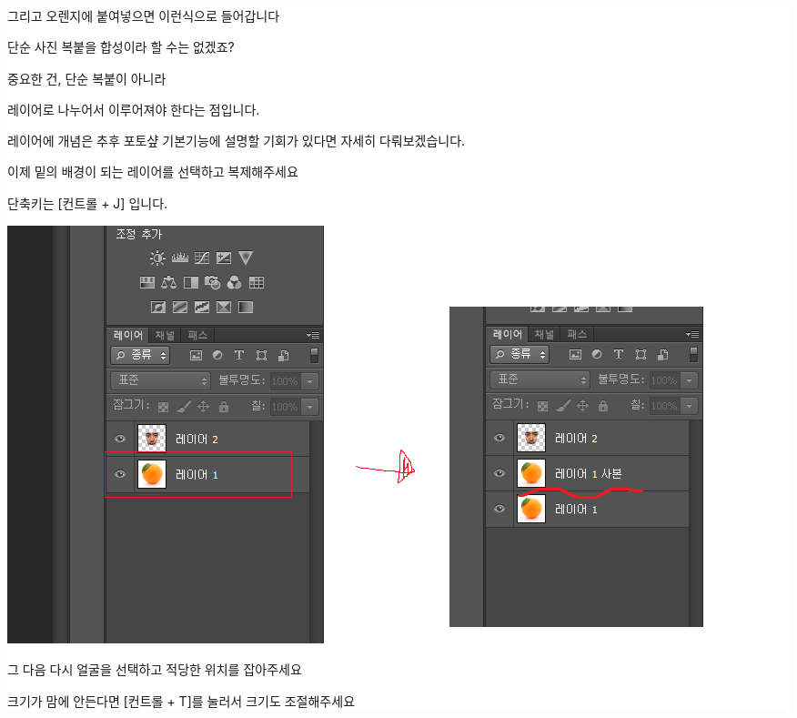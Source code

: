 그리고 오렌지에 붙여넣으면 이런식으로 들어갑니다

단순 사진 복붙을 합성이라 할 수는 없겠죠?



중요한 건, 단순 복붙이 아니라

레이어로 나누어서 이루어져야 한다는 점입니다.

레이어에 개념은 추후 포토샾 기본기능에 설명할 기회가 있다면 자세히 다뤄보겠습니다.



이제 밑의 배경이 되는 레이어를 선택하고 복제해주세요

단축키는 [컨트롤 + J] 입니다.

![img](./img/image-1636011174513562.png)



그 다음 다시 얼굴을 선택하고 적당한 위치를 잡아주세요

크기가 맘에 안든다면 [컨트롤 + T]를 눌러서 크기도 조절해주세요
